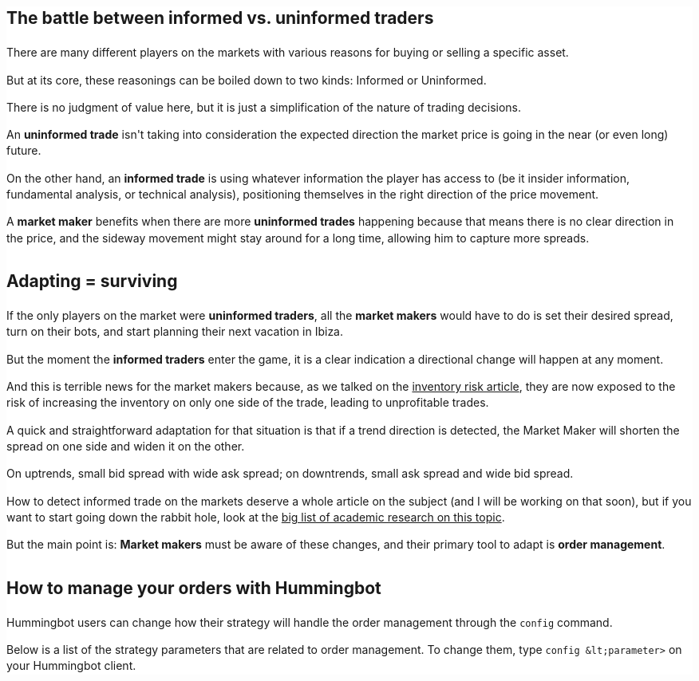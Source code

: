 
## The battle between informed vs. uninformed traders

There are many different players on the markets with various reasons for buying or selling a specific asset.

But at its core, these reasonings can be boiled down to two kinds: Informed or Uninformed.

There is no judgment of value here, but it is just a simplification of the nature of trading decisions.

An **uninformed trade** isn't taking into consideration the expected direction the market price is going in the near (or even long) future.

On the other hand, an **informed trade** is using whatever information the player has access to (be it insider information, fundamental analysis, or technical analysis), positioning themselves in the right direction of the price movement. 

A **market maker** benefits when there are more **uninformed trades** happening because that means there is no clear direction in the price, and the sideway movement might stay around for a long time, allowing him to capture more spreads.


## Adapting = surviving

If the only players on the market were **uninformed traders**, all the **market makers** would have to do is set their desired spread, turn on their bots, and start planning their next vacation in Ibiza.

But the moment the **informed traders** enter the game, it is a clear indication a directional change will happen at any moment.

And this is terrible news for the market makers because, as we talked on the [inventory risk article](../2020-10-inventory-risk/index.md), they are now exposed to the risk of increasing the inventory on only one side of the trade, leading to unprofitable trades.

A quick and straightforward adaptation for that situation is that if a trend direction is detected, the Market Maker will shorten the spread on one side and widen it on the other. 

On uptrends, small bid spread with wide ask spread; on downtrends, small ask spread and wide bid spread. 

How to detect informed trade on the markets deserve a whole article on the subject (and I will be working on that soon), but if you want to start going down the rabbit hole, look at the [big list of academic research on this topic](https://www.google.com/search?q=market%20making%20detecting%20informed%20trading).

But the main point is: **Market makers** must be aware of these changes, and their primary tool to adapt is **order management**.


## How to manage your orders with Hummingbot

Hummingbot users can change how their strategy will handle the order management through the `config` command.

Below is a list of the strategy parameters that are related to order management. To change them, type `config &lt;parameter>` on your Hummingbot client.
